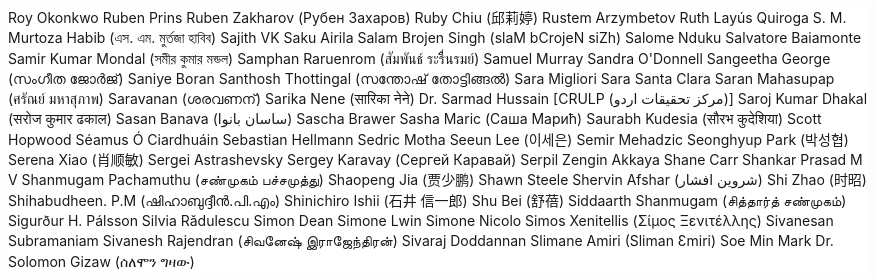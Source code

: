 Roy Okonkwo
Ruben Prins
Ruben Zakharov (Рубен Захаров)
Ruby Chiu (邱莉婷)
Rustem Arzymbetov
Ruth Layús Quiroga
S. M. Murtoza Habib (এস. এম. মুর্তজা হাবিব)
Sajith VK
Saku Airila
Salam Brojen Singh (slaM bCrojeN siZh)
Salome Nduku
Salvatore Baiamonte
Samir Kumar Mondal (সমীর কুমার মন্ডল)
Samphan Raruenrom (สัมพันธ์ ระรื่ืนรมย์)
Samuel Murray
Sandra O'Donnell
Sangeetha George (സംഗീത ജോർജ്)
Saniye Boran
Santhosh Thottingal (സന്തോഷ് തോട്ടിങ്ങൽ)
Sara Migliori
Sara Santa Clara
Saran Mahasupap (ศรัณย์ มหาสุภาพ)
Saravanan (ശരവണന്)
Sarika Nene (सारिका नेने)
Dr. Sarmad Hussain \[CRULP (مرکز تحقیقات اردو)\]
Saroj Kumar Dhakal (सरोज कुमार ढकाल)
Sasan Banava (ساسان بانوا)
Sascha Brawer
Sasha Maric (Саша Марић)
Saurabh Kudesia (सौरभ कुदेशिया)
Scott Hopwood
Séamus Ó Ciardhuáin
Sebastian Hellmann
Sedric Motha
Seeun Lee (이세은)
Semir Mehadzic
Seonghyup Park (박성협)
Serena Xiao (肖顺敏)
Sergei Astrashevsky
Sergey Karavay (Сергей Каравай)
Serpil Zengin Akkaya
Shane Carr
Shankar Prasad M V
Shanmugam Pachamuthu (சண்முகம் பச்சமுத்து)
Shaopeng Jia (贾少鹏)
Shawn Steele
Shervin Afshar (شروین افشار)
Shi Zhao (时昭)
Shihabudheen. P.M (ഷിഹാബുദ്ദീന്‍.പി.എം)
Shinichiro Ishii (石井 信一郎)
Shu Bei (舒蓓)
Siddaarth Shanmugam (சித்தார்த் சண்முகம்)
Sigurður H. Pálsson
Silvia Rădulescu
Simon Dean
Simone Lwin
Simone Nicolo
Simos Xenitellis (Σίμος Ξενιτέλλης)
Sivanesan Subramaniam
Sivanesh Rajendran (சிவனேஷ் இராஜேந்திரன்)
Sivaraj Doddannan
Slimane Amiri (Sliman Ɛmiri)
Soe Min Mark
Dr. Solomon Gizaw (ሰለሞን ግዛው)